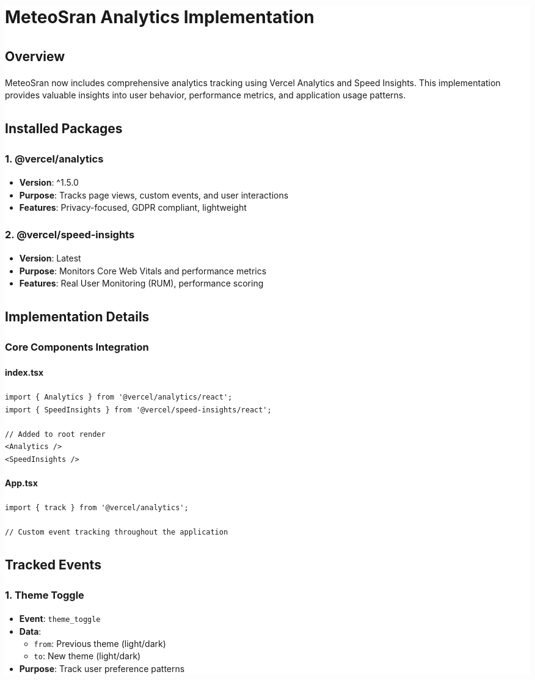 # MeteoSran Analytics Implementation

## Overview

MeteoSran now includes comprehensive analytics tracking using Vercel Analytics and Speed Insights. This implementation provides valuable insights into user behavior, performance metrics, and application usage patterns.

## Installed Packages

### 1. @vercel/analytics
- **Version**: ^1.5.0
- **Purpose**: Tracks page views, custom events, and user interactions
- **Features**: Privacy-focused, GDPR compliant, lightweight

### 2. @vercel/speed-insights
- **Version**: Latest
- **Purpose**: Monitors Core Web Vitals and performance metrics
- **Features**: Real User Monitoring (RUM), performance scoring

## Implementation Details

### Core Components Integration

#### index.tsx
```tsx
import { Analytics } from '@vercel/analytics/react';
import { SpeedInsights } from '@vercel/speed-insights/react';

// Added to root render
<Analytics />
<SpeedInsights />
```

#### App.tsx
```tsx
import { track } from '@vercel/analytics';

// Custom event tracking throughout the application
```

## Tracked Events

### 1. Theme Toggle
- **Event**: `theme_toggle`
- **Data**: 
  - `from`: Previous theme (light/dark)
  - `to`: New theme (light/dark)
- **Purpose**: Track user preference patterns
